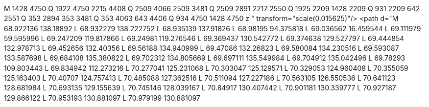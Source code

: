 M 1428 4750 
Q 1922 4750 2215 4408 
Q 2509 4066 2509 3481 
Q 2509 2891 2217 2550 
Q 1925 2209 1428 2209 
Q 931 2209 642 2551 
Q 353 2894 353 3481 
Q 353 4063 643 4406 
Q 934 4750 1428 4750 
z
" transform="scale(0.015625)"/>
      </defs>
      <use xlink:href="#DejaVuSans-50"/>
      <use xlink:href="#DejaVuSans-65" x="56.677734"/>
      <use xlink:href="#DejaVuSans-72" x="118.201172"/>
      <use xlink:href="#DejaVuSans-63" x="157.064453"/>
      <use xlink:href="#DejaVuSans-65" x="212.044922"/>
      <use xlink:href="#DejaVuSans-6e" x="273.568359"/>
      <use xlink:href="#DejaVuSans-74" x="336.947266"/>
      <use xlink:href="#DejaVuSans-2c" x="376.15625"/>
      <use xlink:href="#DejaVuSans-20" x="407.943359"/>
      <use xlink:href="#DejaVuSans-25" x="439.730469"/>
     </g>
    </g>
   </g>
   <g id="line2d_15">
    <path d="M 68.922136 138.18892 
L 68.932279 138.222752 
L 68.935139 137.91826 
L 68.98195 94.375818 
L 69.036562 16.459544 
L 69.111979 59.595996 
L 69.247209 119.817866 
L 69.24981 119.276546 
L 69.369437 130.542772 
L 69.374638 129.527797 
L 69.444854 132.978713 
L 69.452656 132.40356 
L 69.56188 134.940999 
L 69.47086 132.26823 
L 69.580084 134.230516 
L 69.593087 133.587698 
L 69.684108 135.380822 
L 69.702312 134.805669 
L 69.697111 135.549984 
L 69.704912 135.042496 
L 69.78293 109.803443 
L 69.834942 112.273216 
L 70.277041 125.231068 
L 70.303047 125.129571 
L 70.329053 124.960408 
L 70.355059 125.163403 
L 70.40707 124.757413 
L 70.485088 127.362516 
L 70.511094 127.227186 
L 70.563105 126.550536 
L 70.641123 128.681984 
L 70.693135 129.155639 
L 70.745146 128.039167 
L 70.84917 130.407442 
L 70.901181 130.339777 
L 70.927187 129.866122 
L 70.953193 130.881097 
L 70.979199 130.881097 
